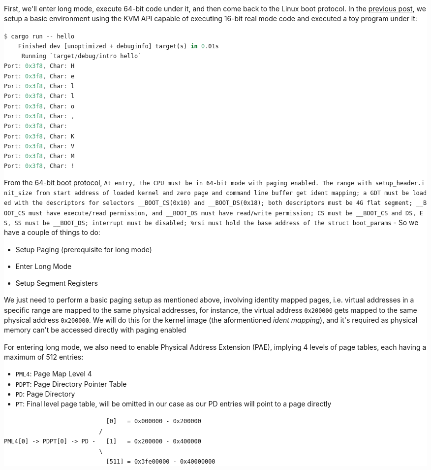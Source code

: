 First, we'll enter long mode, execute 64-bit code under it, and then come back to the Linux boot protocol. In the [previous post](/2024-01-29.html), we setup a basic environment using the KVM API capable of executing 16-bit real mode code and executed a toy program under it:

```rs
$ cargo run -- hello
    Finished dev [unoptimized + debuginfo] target(s) in 0.01s
     Running `target/debug/intro hello`
Port: 0x3f8, Char: H
Port: 0x3f8, Char: e
Port: 0x3f8, Char: l
Port: 0x3f8, Char: l
Port: 0x3f8, Char: o
Port: 0x3f8, Char: ,
Port: 0x3f8, Char:  
Port: 0x3f8, Char: K
Port: 0x3f8, Char: V
Port: 0x3f8, Char: M
Port: 0x3f8, Char: !
```

From the [64-bit boot protocol](https://www.kernel.org/doc/html/latest/arch/x86/boot.html#id1), `At entry, the CPU must be in 64-bit mode with paging enabled. The range with setup_header.init_size from start address of loaded kernel and zero page and command line buffer get ident mapping; a GDT must be loaded with the descriptors for selectors __BOOT_CS(0x10) and __BOOT_DS(0x18); both descriptors must be 4G flat segment; __BOOT_CS must have execute/read permission, and __BOOT_DS must have read/write permission; CS must be __BOOT_CS and DS, ES, SS must be __BOOT_DS; interrupt must be disabled; %rsi must hold the base address of the struct boot_params` - So we have a couple of things to do:

- Setup Paging (prerequisite for long mode)

- Enter Long Mode

- Setup Segment Registers

We just need to perform a basic paging setup as mentioned above, involving identity mapped pages, i.e. virtual addresses in a specific range are mapped to the same physical addresses, for instance, the virtual address `0x200000` gets mapped to the same physical address `0x200000`. We will do this for the kernel image (the aformentioned _ident mapping_), and it's required as physical memory can't be accessed directly with paging enabled

For entering long mode, we also need to enable Physical Address Extension (PAE), implying 4 levels of page tables, each having a maximum of 512 entries:

- `PML4`: Page Map Level 4
- `PDPT`: Page Directory Pointer Table
- `PD`: Page Directory
- `PT`: Final level page table, will be omitted in our case as our PD entries will point to a page directly

```
                             [0]   = 0x000000 - 0x200000
                           / 
PML4[0] -> PDPT[0] -> PD -   [1]   = 0x200000 - 0x400000
                           \
                             [511] = 0x3fe00000 - 0x40000000
```
